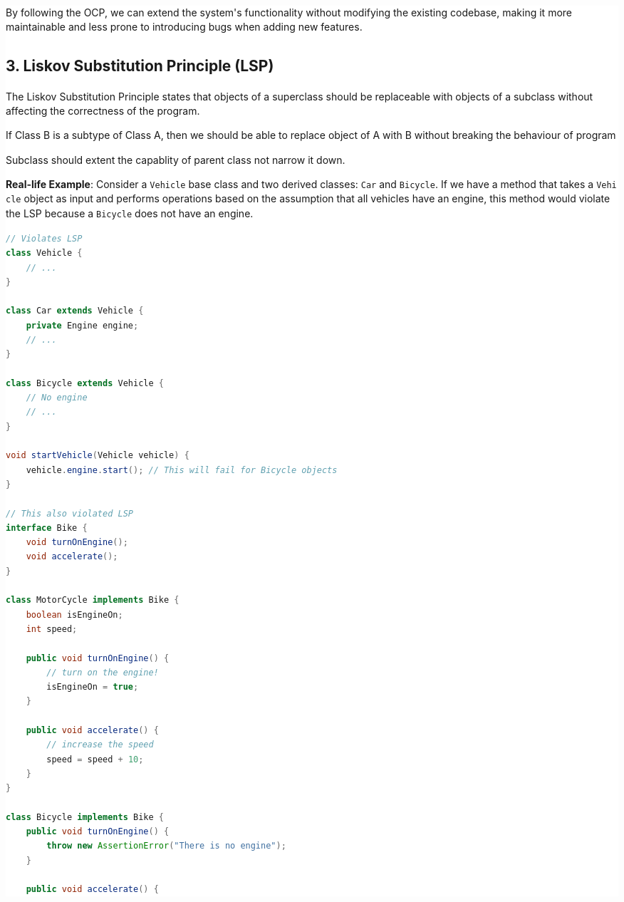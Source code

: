 By following the OCP, we can extend the system's functionality without modifying the existing codebase, making it more maintainable and less prone to introducing bugs when adding new features.

## 3. Liskov Substitution Principle (LSP)

The Liskov Substitution Principle states that objects of a superclass should be replaceable with objects of a subclass without affecting the correctness of the program.

If Class B is a subtype of Class A, then we should be able to replace object of A with B without breaking the behaviour of program

Subclass should extent the capablity of parent class not narrow it down.

**Real-life Example**: Consider a `Vehicle` base class and two derived classes: `Car` and `Bicycle`. If we have a method that takes a `Vehicle` object as input and performs operations based on the assumption that all vehicles have an engine, this method would violate the LSP because a `Bicycle` does not have an engine.

```java
// Violates LSP
class Vehicle {
    // ...
}

class Car extends Vehicle {
    private Engine engine;
    // ...
}

class Bicycle extends Vehicle {
    // No engine
    // ...
}

void startVehicle(Vehicle vehicle) {
    vehicle.engine.start(); // This will fail for Bicycle objects
}

// This also violated LSP
interface Bike {
    void turnOnEngine();
    void accelerate();
}

class MotorCycle implements Bike {
    boolean isEngineOn;
    int speed;

    public void turnOnEngine() {
        // turn on the engine!
        isEngineOn = true;
    }

    public void accelerate() {
        // increase the speed
        speed = speed + 10;
    }
}

class Bicycle implements Bike {
    public void turnOnEngine() {
        throw new AssertionError("There is no engine");
    }

    public void accelerate() {
```